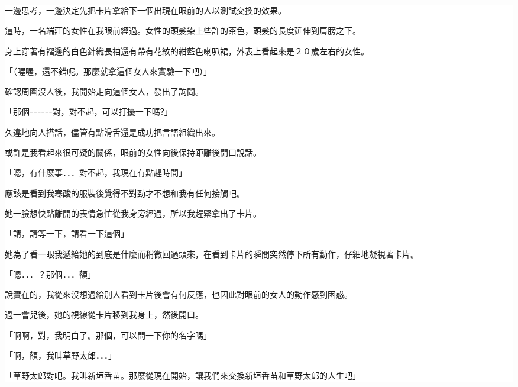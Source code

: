 

一邊思考，一邊決定先把卡片拿給下一個出現在眼前的人以測試交換的效果。



這時，一名端莊的女性在我眼前經過。女性的頭髮染上些許的茶色，頭髮的長度延伸到肩膀之下。





身上穿著有褶邊的白色針織長袖還有帶有花紋的紺藍色喇叭裙，外表上看起來是２０歲左右的女性。



「（喔喔，還不錯呢。那麼就拿這個女人來實驗一下吧）」



確認周圍沒人後，我開始走向這個女人，發出了詢問。



「那個------對，對不起，可以打擾一下嗎?」



久違地向人搭話，儘管有點滑舌還是成功把言語組織出來。



或許是我看起來很可疑的關係，眼前的女性向後保持距離後開口說話。



「嗯，有什麼事．．．對不起，我現在有點趕時間」



應該是看到我寒酸的服裝後覺得不對勁才不想和我有任何接觸吧。



她一臉想快點離開的表情急忙從我身旁經過，所以我趕緊拿出了卡片。



「請，請等一下，請看一下這個」



她為了看一眼我遞給她的到底是什麼而稍微回過頭來，在看到卡片的瞬間突然停下所有動作，仔細地凝視著卡片。



「嗯．．．？那個．．．額」



說實在的，我從來沒想過給別人看到卡片後會有何反應，也因此對眼前的女人的動作感到困惑。



過一會兒後，她的視線從卡片移到我身上，然後開口。



「啊啊，對，我明白了。那個，可以問一下你的名字嗎」



「啊，額，我叫草野太郎．．．」



「草野太郎對吧。我叫新垣香苗。那麼從現在開始，讓我們來交換新垣香苖和草野太郎的人生吧」
